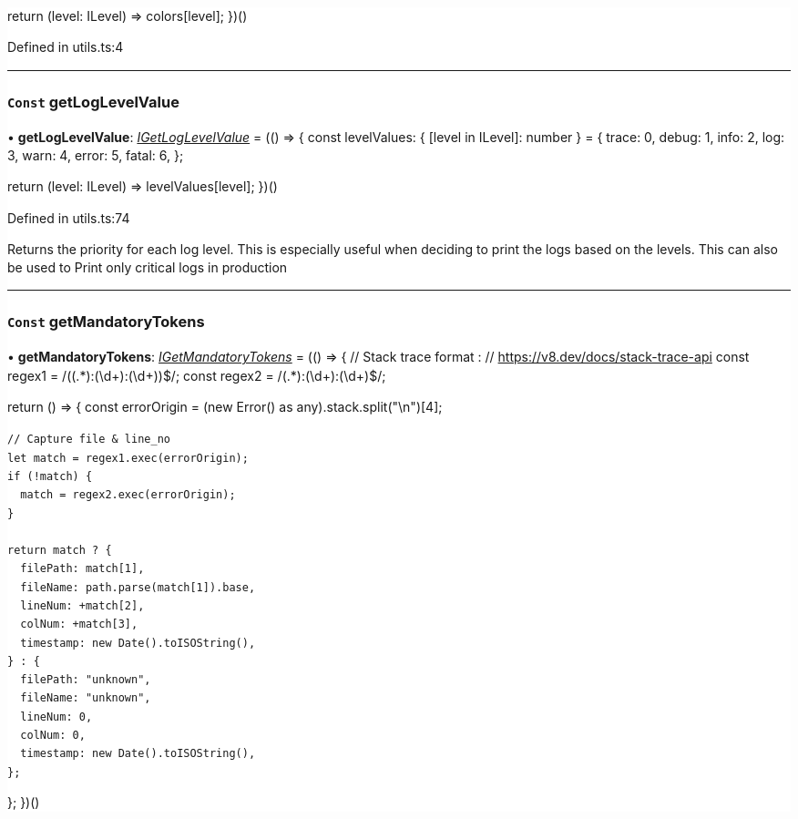   return (level: ILevel) => colors[level];
})()

Defined in utils.ts:4

___

### `Const` getLogLevelValue

• **getLogLevelValue**: *[IGetLogLevelValue](README.md#igetloglevelvalue)* = (() => {
  const levelValues: {
    [level in ILevel]: number
  } = {
    trace: 0,
    debug: 1,
    info: 2,
    log: 3,
    warn: 4,
    error: 5,
    fatal: 6,
  };

  return (level: ILevel) => levelValues[level];
})()

Defined in utils.ts:74

Returns the priority for each log level.
This is especially useful when deciding to print the logs
based on the levels.
This can also be used to Print only critical logs in production

___

### `Const` getMandatoryTokens

• **getMandatoryTokens**: *[IGetMandatoryTokens](README.md#igetmandatorytokens)* = (() => {
  // Stack trace format :
  // https://v8.dev/docs/stack-trace-api
  const regex1 = /\((.*):(\d+):(\d+)\)$/;
  const regex2 = /(.*):(\d+):(\d+)$/;

  return () => {
    const errorOrigin = (new Error() as any).stack.split("\n")[4];

    // Capture file & line_no
    let match = regex1.exec(errorOrigin);
    if (!match) {
      match = regex2.exec(errorOrigin);
    }

    return match ? {
      filePath: match[1],
      fileName: path.parse(match[1]).base,
      lineNum: +match[2],
      colNum: +match[3],
      timestamp: new Date().toISOString(),
    } : {
      filePath: "unknown",
      fileName: "unknown",
      lineNum: 0,
      colNum: 0,
      timestamp: new Date().toISOString(),
    };
  };
})()
